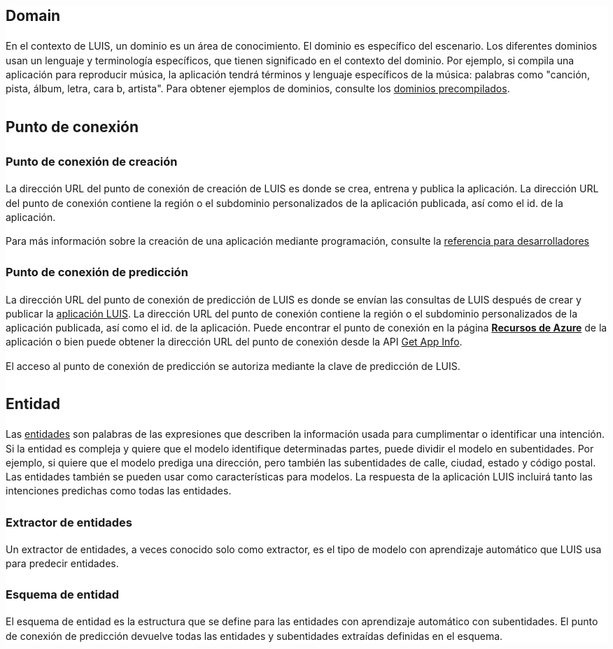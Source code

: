## <a name="domain"></a>Domain

En el contexto de LUIS, un dominio es un área de conocimiento. El dominio es específico del escenario. Los diferentes dominios usan un lenguaje y terminología específicos, que tienen significado en el contexto del dominio. Por ejemplo, si compila una aplicación para reproducir música, la aplicación tendrá términos y lenguaje específicos de la música: palabras como "canción, pista, álbum, letra, cara b, artista". Para obtener ejemplos de dominios, consulte los [dominios precompilados](#prebuilt-domain).

## <a name="endpoint"></a>Punto de conexión

### <a name="authoring-endpoint"></a>Punto de conexión de creación

La dirección URL del punto de conexión de creación de LUIS es donde se crea, entrena y publica la aplicación. La dirección URL del punto de conexión contiene la región o el subdominio personalizados de la aplicación publicada, así como el id. de la aplicación.

Para más información sobre la creación de una aplicación mediante programación, consulte la [referencia para desarrolladores](developer-reference-resource.md#rest-endpoints)

### <a name="prediction-endpoint"></a>Punto de conexión de predicción

La dirección URL del punto de conexión de predicción de LUIS es donde se envían las consultas de LUIS después de crear y publicar la [aplicación LUIS](#application-app). La dirección URL del punto de conexión contiene la región o el subdominio personalizados de la aplicación publicada, así como el id. de la aplicación. Puede encontrar el punto de conexión en la página **[Recursos de Azure](luis-how-to-azure-subscription.md)** de la aplicación o bien puede obtener la dirección URL del punto de conexión desde la API [Get App Info](https://westus.dev.cognitive.microsoft.com/docs/services/5890b47c39e2bb17b84a55ff/operations/5890b47c39e2bb052c5b9c37).

El acceso al punto de conexión de predicción se autoriza mediante la clave de predicción de LUIS.

## <a name="entity"></a>Entidad

Las [entidades](luis-concept-entity-types.md) son palabras de las expresiones que describen la información usada para cumplimentar o identificar una intención. Si la entidad es compleja y quiere que el modelo identifique determinadas partes, puede dividir el modelo en subentidades. Por ejemplo, si quiere que el modelo prediga una dirección, pero también las subentidades de calle, ciudad, estado y código postal. Las entidades también se pueden usar como características para modelos. La respuesta de la aplicación LUIS incluirá tanto las intenciones predichas como todas las entidades.

### <a name="entity-extractor"></a>Extractor de entidades

Un extractor de entidades, a veces conocido solo como extractor, es el tipo de modelo con aprendizaje automático que LUIS usa para predecir entidades.

### <a name="entity-schema"></a>Esquema de entidad

El esquema de entidad es la estructura que se define para las entidades con aprendizaje automático con subentidades. El punto de conexión de predicción devuelve todas las entidades y subentidades extraídas definidas en el esquema.
